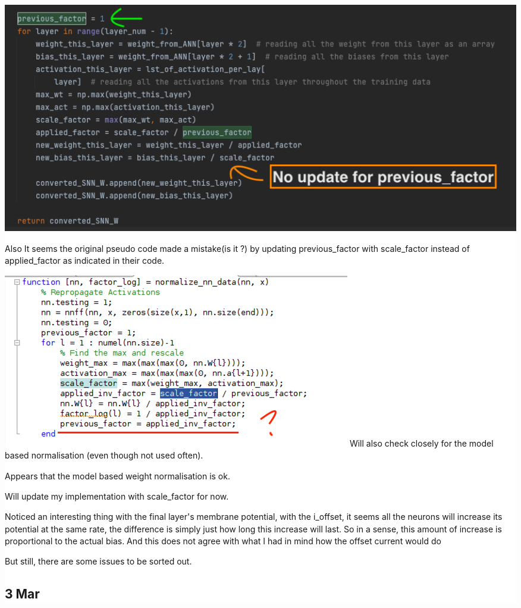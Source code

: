 ![my implementation](img/no_update_for_previous_factor_may_lead_to_failure_of_normalisation.png)

Also It seems the original pseudo code made a mistake(is it ?) by updating previous_factor with scale_factor instead of applied_factor as indicated in their code.

![their original implementation in matlab](img/inconsistency_with_their_pseudocode.png)
Will also check closely for the model based normalisation (even though not used often).

Appears that the model based weight normalisation is ok.

Will update my implementation with scale_factor for now.

Noticed an interesting thing with the final layer's membrane potential, with the i_offset, it seems all the neurons will increase its potential at the same rate, the difference is simply just how long this increase will last. So in a sense, this amount of increase is proportional to the actual bias. And this does not agree with what I had in mind how the offset current would do

But still, there are some issues to be sorted out.

## 3 Mar
